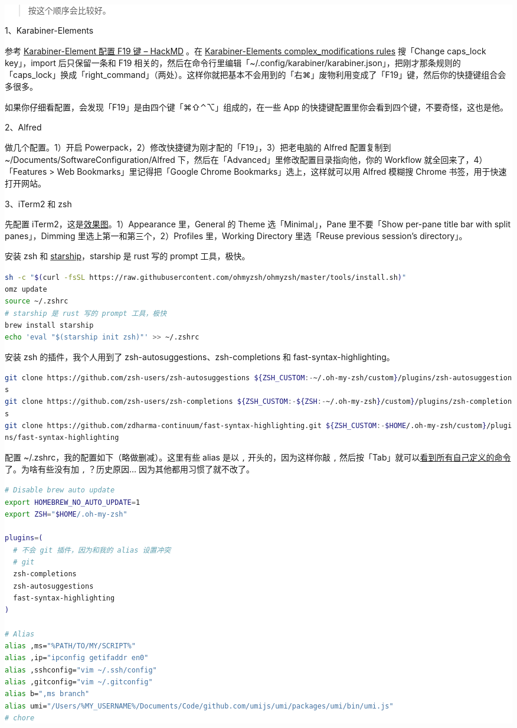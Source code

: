 > 按这个顺序会比较好。

1、Karabiner-Elements

参考 [Karabiner-Element 配置 F19 键 – HackMD](https://hackmd.io/@UXqYDTxCTie91Shvsppqyw/rk4u9i-pG?type=view) 。在 [Karabiner-Elements complex_modifications rules](https://pqrs.org/osx/karabiner/complex_modifications/) 搜「Change caps_lock key」，import 后只保留一条和 F19 相关的，然后在命令行里编辑「~/.config/karabiner/karabiner.json」，把刚才那条规则的「caps_lock」换成「right_command」（两处）。这样你就把基本不会用到的「右⌘」废物利用变成了「F19」键，然后你的快捷键组合会多很多。

如果你仔细看配置，会发现「F19」是由四个键「⌘⇧⌃⌥」组成的，在一些 App 的快捷键配置里你会看到四个键，不要奇怪，这也是他。

2、Alfred

做几个配置。1）开启 Powerpack，2）修改快捷键为刚才配的「F19」，3）把老电脑的 Alfred 配置复制到 ~/Documents/SoftwareConfiguration/Alfred 下，然后在「Advanced」里修改配置目录指向他，你的 Workflow 就全回来了，4）「Features > Web Bookmarks」里记得把「Google Chrome Bookmarks」选上，这样就可以用 Alfred 模糊搜 Chrome 书签，用于快速打开网站。

3、iTerm2 和 zsh

先配置 iTerm2，这是[效果图](https://img.alicdn.com/imgextra/i1/O1CN01PPttEm1mCx3bddVjX_!!6000000004919-2-tps-2374-1532.png)。1）Appearance 里，General 的 Theme 选「Minimal」，Pane 里不要「Show per-pane title bar with split panes」，Dimming 里选上第一和第三个，2）Profiles 里，Working Directory 里选「Reuse previous session’s directory」。

安装 zsh 和 [starship](https://starship.rs/)，starship 是 rust 写的 prompt 工具，极快。

```bash
sh -c "$(curl -fsSL https://raw.githubusercontent.com/ohmyzsh/ohmyzsh/master/tools/install.sh)"
omz update
source ~/.zshrc
# starship 是 rust 写的 prompt 工具，极快
brew install starship
echo 'eval "$(starship init zsh)"' >> ~/.zshrc
```

安装 zsh 的插件，我个人用到了 zsh-autosuggestions、zsh-completions 和 fast-syntax-highlighting。

```bash
git clone https://github.com/zsh-users/zsh-autosuggestions ${ZSH_CUSTOM:-~/.oh-my-zsh/custom}/plugins/zsh-autosuggestions
git clone https://github.com/zsh-users/zsh-completions ${ZSH_CUSTOM:-${ZSH:-~/.oh-my-zsh}/custom}/plugins/zsh-completions
git clone https://github.com/zdharma-continuum/fast-syntax-highlighting.git ${ZSH_CUSTOM:-$HOME/.oh-my-zsh/custom}/plugins/fast-syntax-highlighting
```

配置 ~/.zshrc，我的配置如下（略做删减）。这里有些 alias 是以 `,` 开头的，因为这样你敲 `,` 然后按「Tab」就可以[看到所有自己定义的命令](https://img.alicdn.com/imgextra/i3/O1CN01XUDvg01ZHRwduLZSo_!!6000000003169-0-tps-1422-194.jpg)了。为啥有些没有加 `,` ？历史原因… 因为其他都用习惯了就不改了。

```bash
# Disable brew auto update
export HOMEBREW_NO_AUTO_UPDATE=1
export ZSH="$HOME/.oh-my-zsh"

plugins=(
  # 不会 git 插件，因为和我的 alias 设置冲突
  # git
  zsh-completions
  zsh-autosuggestions
  fast-syntax-highlighting
)

# Alias
alias ,ms="%PATH/TO/MY/SCRIPT%"
alias ,ip="ipconfig getifaddr en0"
alias ,sshconfig="vim ~/.ssh/config"
alias ,gitconfig="vim ~/.gitconfig"
alias b=",ms branch"
alias umi="/Users/%MY_USERNAME%/Documents/Code/github.com/umijs/umi/packages/umi/bin/umi.js"
# chore
```